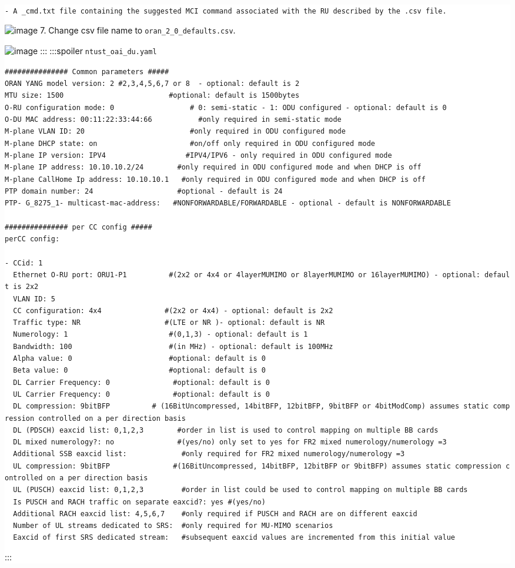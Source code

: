 	- A _cmd.txt file containing the suggested MCI command associated with the RU described by the .csv file.

![image](https://hackmd.io/_uploads/HJtwwsIC6.png)
7. Change csv file name to `oran_2_0_defaults.csv`.

![image](https://hackmd.io/_uploads/SkzvFo80a.png)
:::
:::spoiler `ntust_oai_du.yaml`
```bash=
############### Common parameters #####
ORAN YANG model version: 2 #2,3,4,5,6,7 or 8  - optional: default is 2
MTU size: 1500                         #optional: default is 1500bytes
O-RU configuration mode: 0                  # 0: semi-static - 1: ODU configured - optional: default is 0
O-DU MAC address: 00:11:22:33:44:66           #only required in semi-static mode
M-plane VLAN ID: 20                         #only required in ODU configured mode
M-plane DHCP state: on                      #on/off only required in ODU configured mode
M-plane IP version: IPV4                   #IPV4/IPV6 - only required in ODU configured mode
M-plane IP address: 10.10.10.2/24        #only required in ODU configured mode and when DHCP is off
M-plane CallHome Ip address: 10.10.10.1   #only required in ODU configured mode and when DHCP is off
PTP domain number: 24                    #optional - default is 24
PTP- G_8275_1- multicast-mac-address:   #NONFORWARDABLE/FORWARDABLE - optional - default is NONFORWARDABLE

############### per CC config #####
perCC config:

- CCid: 1
  Ethernet O-RU port: ORU1-P1          #(2x2 or 4x4 or 4layerMUMIMO or 8layerMUMIMO or 16layerMUMIMO) - optional: default is 2x2
  VLAN ID: 5
  CC configuration: 4x4               #(2x2 or 4x4) - optional: default is 2x2
  Traffic type: NR                    #(LTE or NR )- optional: default is NR
  Numerology: 1                        #(0,1,3) - optional: default is 1
  Bandwidth: 100                       #(in MHz) - optional: default is 100MHz
  Alpha value: 0                       #optional: default is 0
  Beta value: 0                        #optional: default is 0
  DL Carrier Frequency: 0               #optional: default is 0
  UL Carrier Frequency: 0               #optional: default is 0
  DL compression: 9bitBFP          # (16BitUncompressed, 14bitBFP, 12bitBFP, 9bitBFP or 4bitModComp) assumes static compression controlled on a per direction basis
  DL (PDSCH) eaxcid list: 0,1,2,3        #order in list is used to control mapping on multiple BB cards
  DL mixed numerology?: no               #(yes/no) only set to yes for FR2 mixed numerology/numerology =3
  Additional SSB eaxcid list:             #only required for FR2 mixed numerology/numerology =3
  UL compression: 9bitBFP               #(16BitUncompressed, 14bitBFP, 12bitBFP or 9bitBFP) assumes static compression controlled on a per direction basis
  UL (PUSCH) eaxcid list: 0,1,2,3         #order in list could be used to control mapping on multiple BB cards
  Is PUSCH and RACH traffic on separate eaxcid?: yes #(yes/no)
  Additional RACH eaxcid list: 4,5,6,7    #only required if PUSCH and RACH are on different eaxcid
  Number of UL streams dedicated to SRS:  #only required for MU-MIMO scenarios
  Eaxcid of first SRS dedicated stream:   #subsequent eaxcid values are incremented from this initial value
```
:::
